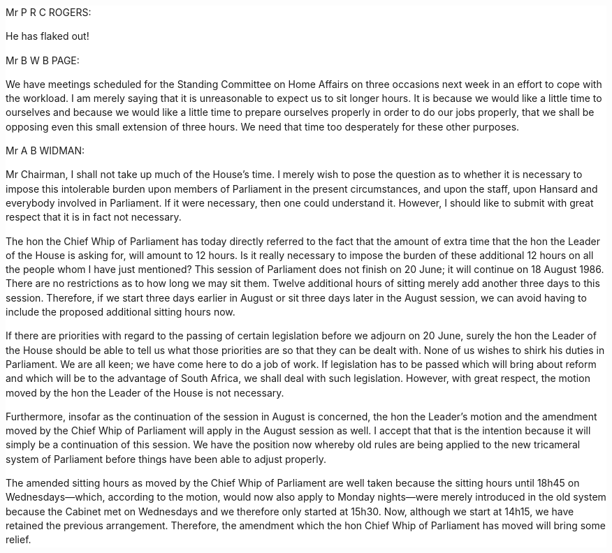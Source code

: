 </speech>

<speech by="#rogers">

<from>Mr <person refersTo="hansard_za">P R C ROGERS</person>:</from>

<p>He has flaked out!</p>

</speech>

<speech by="#page">

<from>Mr <person refersTo="hansard_za">B W B PAGE</person>:</from>

<p>We have meetings scheduled for the Standing Committee on Home Affairs on three occasions next week in an effort to cope with the workload. I am merely saying that it is unreasonable to expect us to sit longer hours. It is because we would like a little time to ourselves and because we would like a little time to prepare ourselves properly in order to do our jobs properly, that we shall be opposing even this small extension of three hours. We need that time too desperately for these other purposes.</p>

</speech>

<speech by="#widman">

<from>Mr <person refersTo="hansard_za">A B WIDMAN</person>:</from>

<p>Mr Chairman, I shall not take up much of the House&#x2019;s time. I merely wish to pose the question as to whether it is necessary to impose this intolerable burden upon members of Parliament in the present circumstances, and upon the staff, upon Hansard and everybody involved in Parliament. If it were necessary, then one could understand it. However, I should like to submit with great respect that it is in fact not necessary.</p>

<p>The hon the Chief Whip of Parliament has today directly referred to the fact that the amount of extra time that the hon the Leader of the House is asking for, will amount to 12 hours. Is it really necessary to impose the burden of these additional 12 hours on all the people whom I have just mentioned? This session of Parliament does not finish on 20 June; it will continue on 18 August 1986. There are no restrictions as to how long we may sit them. Twelve additional hours of sitting merely add another three days to this session. Therefore, if we start three days earlier in August or sit three days later in the August session, we can avoid having to include the proposed additional sitting hours now.</p>

<p>If there are priorities with regard to the passing of certain legislation before we adjourn on 20 June, surely the hon the Leader of the House should be able to tell us what those priorities are so that they can be dealt with. None of us wishes to shirk his duties in Parliament. We are all keen; we have come here to do a job of work. If legislation has to be passed which will bring about reform and which will be to the advantage of South Africa, we shall deal with such legislation. However, with great respect, the motion moved by the hon the Leader of the House is not necessary.</p>

<p>Furthermore, insofar as the continuation of the session in August is concerned, the hon the Leader&#x2019;s motion and the amendment moved by the Chief Whip of Parliament will apply in the August session as well. I accept that that is the intention because it will simply be a continuation of this session. We have the position now whereby old rules are being applied to the new tricameral system of Parliament before things have been able to adjust properly.</p>

<p>The amended sitting hours as moved by the Chief Whip of Parliament are well taken because the sitting hours until 18h45 on <span class="col_6293-6294" refersTo="page_0746"/>Wednesdays&#x2014;which, according to the motion, would now also apply to Monday nights&#x2014;were merely introduced in the old system because the Cabinet met on Wednesdays and we therefore only started at 15h30. Now, although we start at 14h15, we have retained the previous arrangement. Therefore, the amendment which the hon Chief Whip of Parliament has moved will bring some relief.</p>
